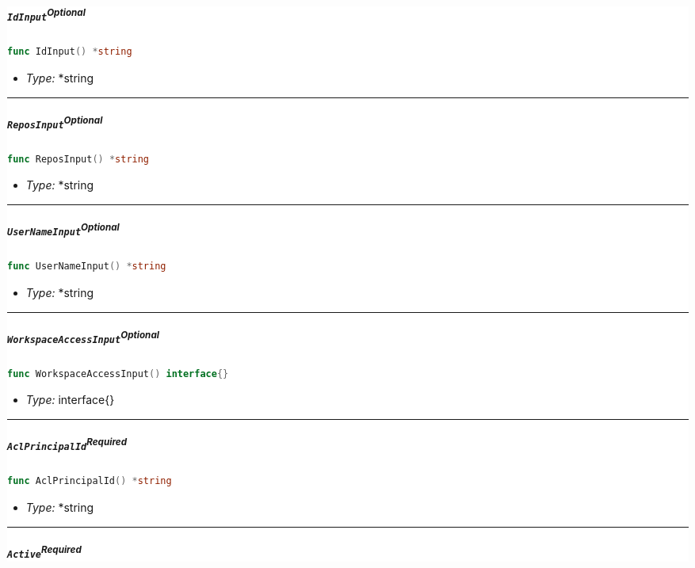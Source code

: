 ##### `IdInput`<sup>Optional</sup> <a name="IdInput" id="@cdktf/provider-databricks.user.User.property.idInput"></a>

```go
func IdInput() *string
```

- *Type:* *string

---

##### `ReposInput`<sup>Optional</sup> <a name="ReposInput" id="@cdktf/provider-databricks.user.User.property.reposInput"></a>

```go
func ReposInput() *string
```

- *Type:* *string

---

##### `UserNameInput`<sup>Optional</sup> <a name="UserNameInput" id="@cdktf/provider-databricks.user.User.property.userNameInput"></a>

```go
func UserNameInput() *string
```

- *Type:* *string

---

##### `WorkspaceAccessInput`<sup>Optional</sup> <a name="WorkspaceAccessInput" id="@cdktf/provider-databricks.user.User.property.workspaceAccessInput"></a>

```go
func WorkspaceAccessInput() interface{}
```

- *Type:* interface{}

---

##### `AclPrincipalId`<sup>Required</sup> <a name="AclPrincipalId" id="@cdktf/provider-databricks.user.User.property.aclPrincipalId"></a>

```go
func AclPrincipalId() *string
```

- *Type:* *string

---

##### `Active`<sup>Required</sup> <a name="Active" id="@cdktf/provider-databricks.user.User.property.active"></a>
